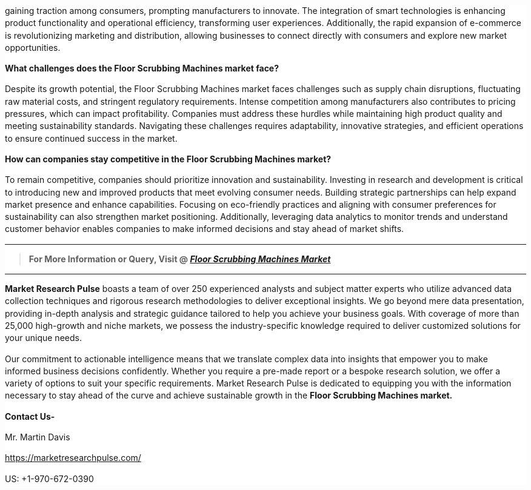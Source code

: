gaining traction among consumers, prompting manufacturers to innovate. The integration of smart technologies is enhancing product functionality and operational efficiency, transforming user experiences. Additionally, the rapid expansion of e-commerce is revolutionizing marketing and distribution, allowing businesses to connect directly with consumers and explore new market opportunities.</p><p><strong>What challenges does the Floor Scrubbing Machines market face?</strong></p><p>Despite its growth potential, the Floor Scrubbing Machines market faces challenges such as supply chain disruptions, fluctuating raw material costs, and stringent regulatory requirements. Intense competition among manufacturers also contributes to pricing pressures, which can impact profitability. Companies must address these hurdles while maintaining high product quality and meeting sustainability standards. Navigating these challenges requires adaptability, innovative strategies, and efficient operations to ensure continued success in the market.</p><p><strong>How can companies stay competitive in the Floor Scrubbing Machines market?</strong></p><p>To remain competitive, companies should prioritize innovation and sustainability. Investing in research and development is critical to introducing new and improved products that meet evolving consumer needs. Building strategic partnerships can help expand market presence and enhance capabilities. Focusing on eco-friendly practices and aligning with consumer preferences for sustainability can also strengthen market positioning. Additionally, leveraging data analytics to monitor trends and understand customer behavior enables companies to make informed decisions and stay ahead of market shifts.</p><hr /><blockquote><p><strong>For More Information or Query, Visit @&nbsp;<em><a href="https://marketresearchpulse.com/report/133814/floor-scrubbing-machines-market?utm_source=Linkedin&utm_medium=019">Floor Scrubbing Machines Market</a></em></strong></p></blockquote><hr /><p><strong>Market Research Pulse</strong> boasts a team of over 250 experienced analysts and subject matter experts who utilize advanced data collection techniques and rigorous research methodologies to deliver exceptional insights. We go beyond mere data presentation, providing in-depth analysis and strategic guidance tailored to help you achieve your business goals. With coverage of more than 25,000 high-growth and niche markets, we possess the industry-specific knowledge required to deliver customized solutions for your unique needs.</p><p>Our commitment to actionable intelligence means that we translate complex data into insights that empower you to make informed business decisions confidently. Whether you require a pre-made report or a bespoke research solution, we offer a variety of options to suit your specific requirements. Market Research Pulse is dedicated to equipping you with the information necessary to stay ahead of the curve and achieve sustainable growth in the <strong>Floor Scrubbing Machines market.</strong></p><p><strong>Contact Us-</strong></p><p>Mr. Martin Davis</p><p>https://marketresearchpulse.com/</p><p>US: +1-970-672-0390</p>
